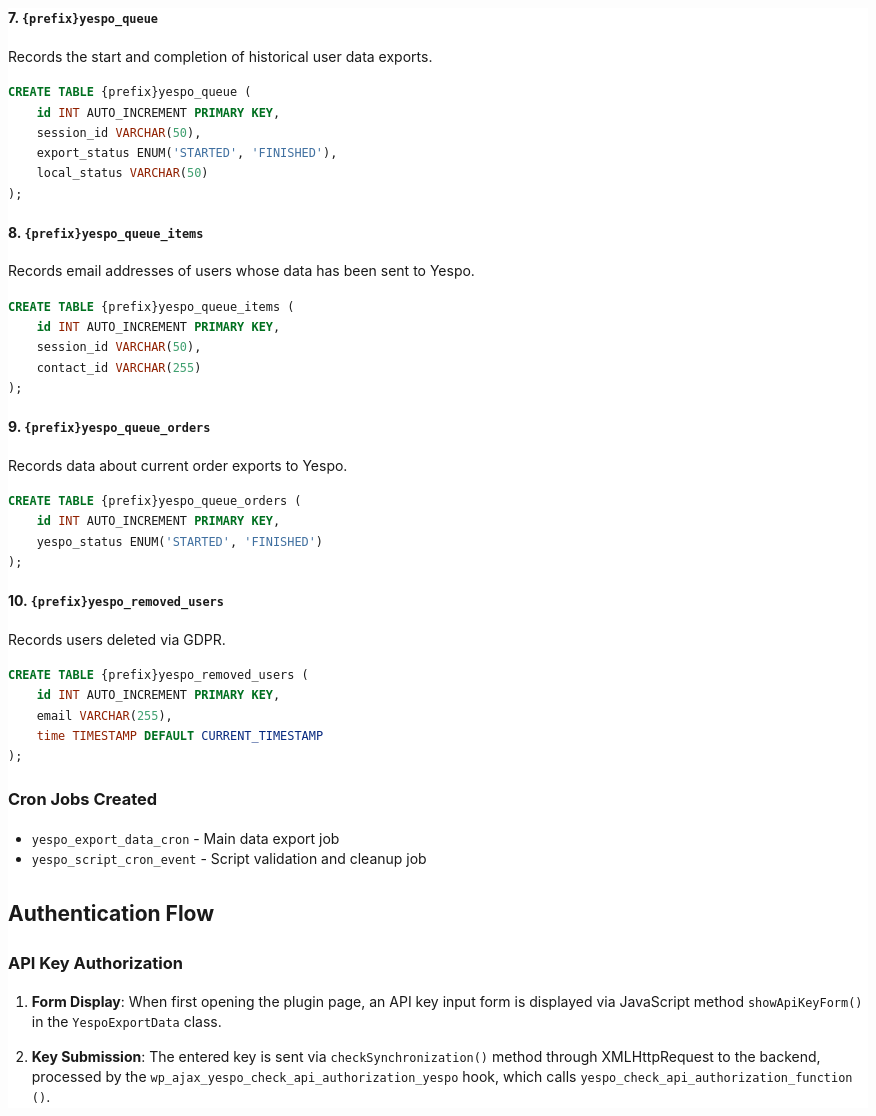 #### 7. `{prefix}yespo_queue`
Records the start and completion of historical user data exports.
```sql
CREATE TABLE {prefix}yespo_queue (
    id INT AUTO_INCREMENT PRIMARY KEY,
    session_id VARCHAR(50),
    export_status ENUM('STARTED', 'FINISHED'),
    local_status VARCHAR(50)
);
```

#### 8. `{prefix}yespo_queue_items`
Records email addresses of users whose data has been sent to Yespo.
```sql
CREATE TABLE {prefix}yespo_queue_items (
    id INT AUTO_INCREMENT PRIMARY KEY,
    session_id VARCHAR(50),
    contact_id VARCHAR(255)
);
```

#### 9. `{prefix}yespo_queue_orders`
Records data about current order exports to Yespo.
```sql
CREATE TABLE {prefix}yespo_queue_orders (
    id INT AUTO_INCREMENT PRIMARY KEY,
    yespo_status ENUM('STARTED', 'FINISHED')
);
```

#### 10. `{prefix}yespo_removed_users`
Records users deleted via GDPR.
```sql
CREATE TABLE {prefix}yespo_removed_users (
    id INT AUTO_INCREMENT PRIMARY KEY,
    email VARCHAR(255),
    time TIMESTAMP DEFAULT CURRENT_TIMESTAMP
);
```

### Cron Jobs Created

- `yespo_export_data_cron` - Main data export job
- `yespo_script_cron_event` - Script validation and cleanup job

## Authentication Flow

### API Key Authorization

1. **Form Display**: When first opening the plugin page, an API key input form is displayed via JavaScript method `showApiKeyForm()` in the `YespoExportData` class.

2. **Key Submission**: The entered key is sent via `checkSynchronization()` method through XMLHttpRequest to the backend, processed by the `wp_ajax_yespo_check_api_authorization_yespo` hook, which calls `yespo_check_api_authorization_function()`.
